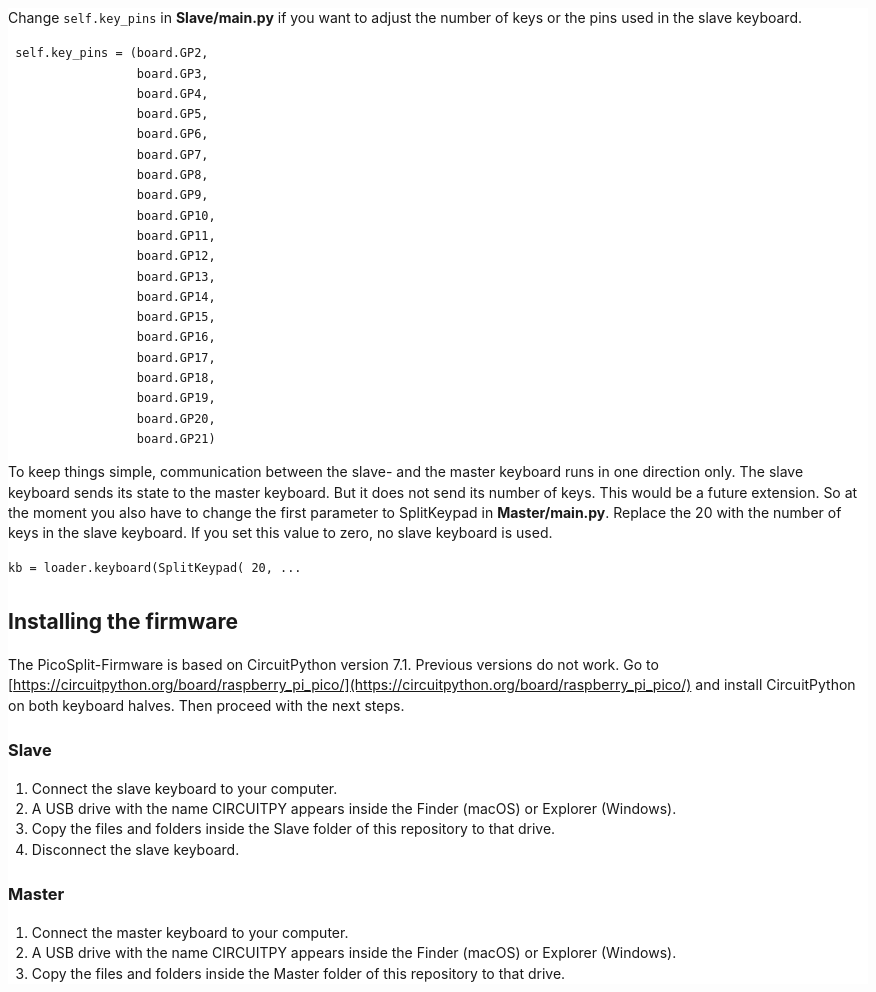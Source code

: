 Change `self.key_pins` in **Slave/main.py** if you want to adjust the number of keys or the pins used in the slave keyboard. 
```
 self.key_pins = (board.GP2,
                  board.GP3,
                  board.GP4,
                  board.GP5,
                  board.GP6,
                  board.GP7,
                  board.GP8,
                  board.GP9,
                  board.GP10,
                  board.GP11,
                  board.GP12,
                  board.GP13,
                  board.GP14,
                  board.GP15,
                  board.GP16,
                  board.GP17,
                  board.GP18,
                  board.GP19,
                  board.GP20,
                  board.GP21)
```

To keep things simple, communication between the slave- and the master keyboard runs in one direction only. The slave keyboard sends its state to the master keyboard. But it does not send its number of keys. This would be a future extension. So at the moment you also have to change the first parameter to SplitKeypad in **Master/main.py**. Replace the 20 with the number of keys in the slave keyboard. If you set this value to zero, no slave keyboard is used.

```
kb = loader.keyboard(SplitKeypad( 20, ...
```

## Installing the firmware

The PicoSplit-Firmware is based on CircuitPython version 7.1. Previous versions do not work. Go to [https://circuitpython.org/board/raspberry_pi_pico/](https://circuitpython.org/board/raspberry_pi_pico/) and install CircuitPython on both keyboard halves. Then proceed with the next steps.

### Slave 

1. Connect the slave keyboard to your computer. 
2. A USB drive with the name CIRCUITPY appears inside the Finder (macOS) or Explorer (Windows).
3. Copy the files and folders inside the Slave folder of this repository to that drive.
4. Disconnect the slave keyboard.

### Master

1. Connect the master keyboard to your computer. 
2. A USB drive with the name CIRCUITPY appears inside the Finder (macOS) or Explorer (Windows).
3. Copy the files and folders inside the Master folder of this repository to that drive.
